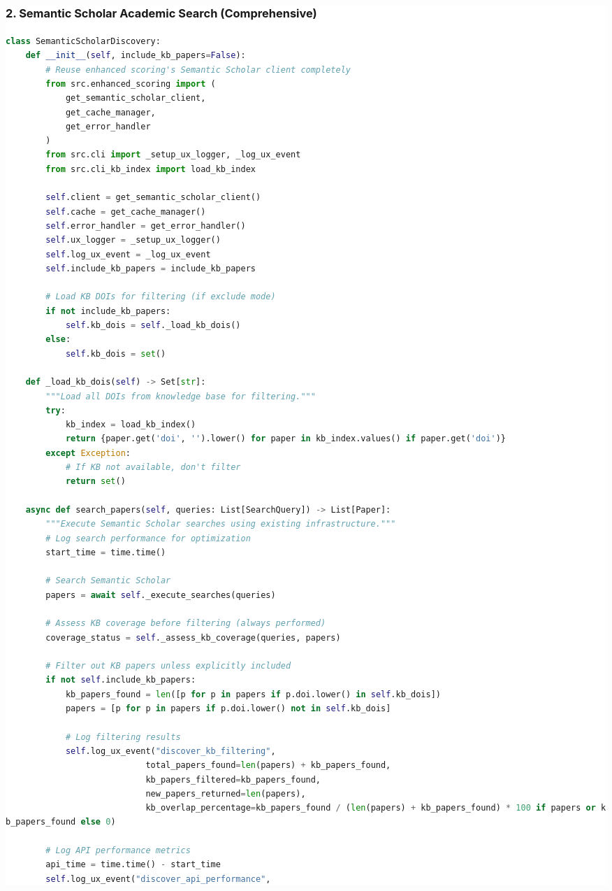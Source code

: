 ### 2. Semantic Scholar Academic Search (Comprehensive)
```python
class SemanticScholarDiscovery:
    def __init__(self, include_kb_papers=False):
        # Reuse enhanced scoring's Semantic Scholar client completely
        from src.enhanced_scoring import (
            get_semantic_scholar_client,
            get_cache_manager,
            get_error_handler
        )
        from src.cli import _setup_ux_logger, _log_ux_event
        from src.cli_kb_index import load_kb_index
        
        self.client = get_semantic_scholar_client()
        self.cache = get_cache_manager()
        self.error_handler = get_error_handler()
        self.ux_logger = _setup_ux_logger()
        self.log_ux_event = _log_ux_event
        self.include_kb_papers = include_kb_papers
        
        # Load KB DOIs for filtering (if exclude mode)
        if not include_kb_papers:
            self.kb_dois = self._load_kb_dois()
        else:
            self.kb_dois = set()
    
    def _load_kb_dois(self) -> Set[str]:
        """Load all DOIs from knowledge base for filtering."""
        try:
            kb_index = load_kb_index()
            return {paper.get('doi', '').lower() for paper in kb_index.values() if paper.get('doi')}
        except Exception:
            # If KB not available, don't filter
            return set()
    
    async def search_papers(self, queries: List[SearchQuery]) -> List[Paper]:
        """Execute Semantic Scholar searches using existing infrastructure."""
        # Log search performance for optimization
        start_time = time.time()
        
        # Search Semantic Scholar
        papers = await self._execute_searches(queries)
        
        # Assess KB coverage before filtering (always performed)
        coverage_status = self._assess_kb_coverage(queries, papers)
        
        # Filter out KB papers unless explicitly included
        if not self.include_kb_papers:
            kb_papers_found = len([p for p in papers if p.doi.lower() in self.kb_dois])
            papers = [p for p in papers if p.doi.lower() not in self.kb_dois]
            
            # Log filtering results
            self.log_ux_event("discover_kb_filtering",
                            total_papers_found=len(papers) + kb_papers_found,
                            kb_papers_filtered=kb_papers_found,
                            new_papers_returned=len(papers),
                            kb_overlap_percentage=kb_papers_found / (len(papers) + kb_papers_found) * 100 if papers or kb_papers_found else 0)
        
        # Log API performance metrics
        api_time = time.time() - start_time
        self.log_ux_event("discover_api_performance", 
```